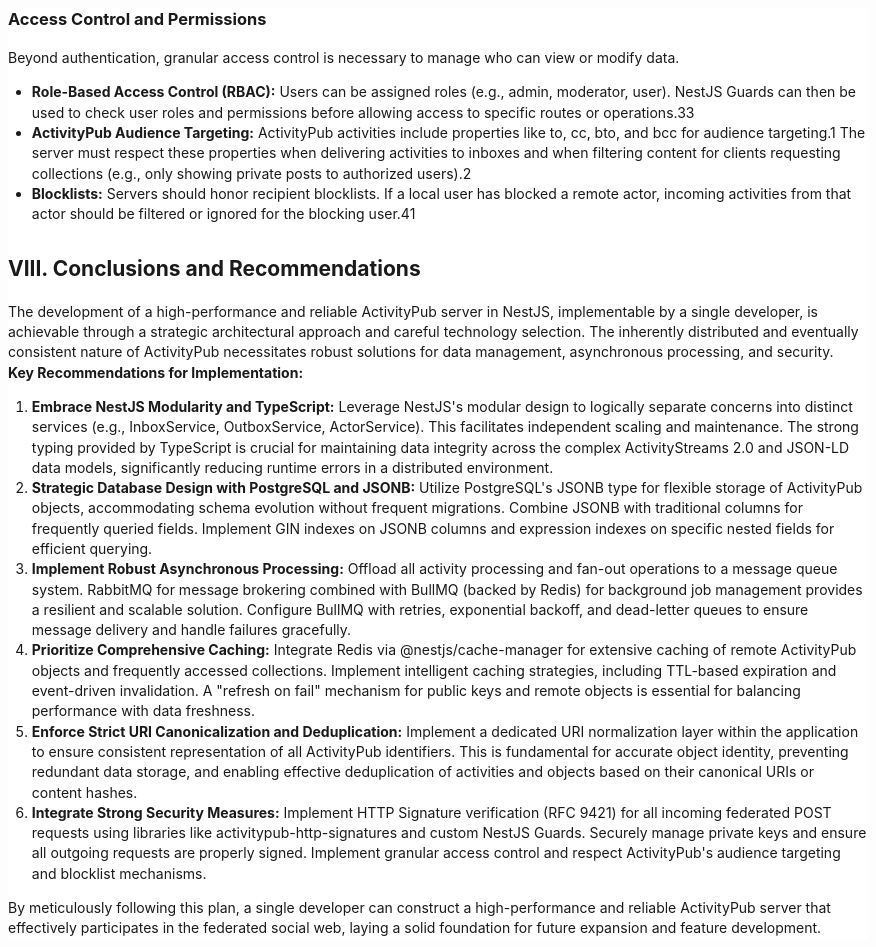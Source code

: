 ### **Access Control and Permissions**

Beyond authentication, granular access control is necessary to manage who can view or modify data.

* **Role-Based Access Control (RBAC):** Users can be assigned roles (e.g., admin, moderator, user). NestJS Guards can then be used to check user roles and permissions before allowing access to specific routes or operations.33  
* **ActivityPub Audience Targeting:** ActivityPub activities include properties like to, cc, bto, and bcc for audience targeting.1 The server must respect these properties when delivering activities to inboxes and when filtering content for clients requesting collections (e.g., only showing private posts to authorized users).2  
* **Blocklists:** Servers should honor recipient blocklists. If a local user has blocked a remote actor, incoming activities from that actor should be filtered or ignored for the blocking user.41

## **VIII. Conclusions and Recommendations**

The development of a high-performance and reliable ActivityPub server in NestJS, implementable by a single developer, is achievable through a strategic architectural approach and careful technology selection. The inherently distributed and eventually consistent nature of ActivityPub necessitates robust solutions for data management, asynchronous processing, and security.  
**Key Recommendations for Implementation:**

1. **Embrace NestJS Modularity and TypeScript:** Leverage NestJS's modular design to logically separate concerns into distinct services (e.g., InboxService, OutboxService, ActorService). This facilitates independent scaling and maintenance. The strong typing provided by TypeScript is crucial for maintaining data integrity across the complex ActivityStreams 2.0 and JSON-LD data models, significantly reducing runtime errors in a distributed environment.  
2. **Strategic Database Design with PostgreSQL and JSONB:** Utilize PostgreSQL's JSONB type for flexible storage of ActivityPub objects, accommodating schema evolution without frequent migrations. Combine JSONB with traditional columns for frequently queried fields. Implement GIN indexes on JSONB columns and expression indexes on specific nested fields for efficient querying.  
3. **Implement Robust Asynchronous Processing:** Offload all activity processing and fan-out operations to a message queue system. RabbitMQ for message brokering combined with BullMQ (backed by Redis) for background job management provides a resilient and scalable solution. Configure BullMQ with retries, exponential backoff, and dead-letter queues to ensure message delivery and handle failures gracefully.  
4. **Prioritize Comprehensive Caching:** Integrate Redis via @nestjs/cache-manager for extensive caching of remote ActivityPub objects and frequently accessed collections. Implement intelligent caching strategies, including TTL-based expiration and event-driven invalidation. A "refresh on fail" mechanism for public keys and remote objects is essential for balancing performance with data freshness.  
5. **Enforce Strict URI Canonicalization and Deduplication:** Implement a dedicated URI normalization layer within the application to ensure consistent representation of all ActivityPub identifiers. This is fundamental for accurate object identity, preventing redundant data storage, and enabling effective deduplication of activities and objects based on their canonical URIs or content hashes.  
6. **Integrate Strong Security Measures:** Implement HTTP Signature verification (RFC 9421\) for all incoming federated POST requests using libraries like activitypub-http-signatures and custom NestJS Guards. Securely manage private keys and ensure all outgoing requests are properly signed. Implement granular access control and respect ActivityPub's audience targeting and blocklist mechanisms.

By meticulously following this plan, a single developer can construct a high-performance and reliable ActivityPub server that effectively participates in the federated social web, laying a solid foundation for future expansion and feature development.

